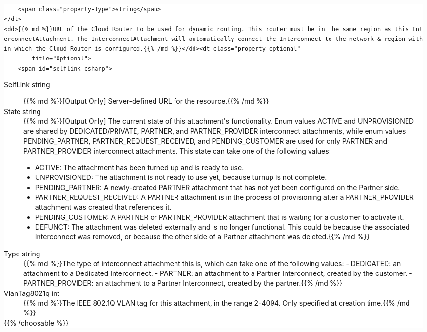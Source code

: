         <span class="property-type">string</span>
    </dt>
    <dd>{{% md %}}URL of the Cloud Router to be used for dynamic routing. This router must be in the same region as this InterconnectAttachment. The InterconnectAttachment will automatically connect the Interconnect to the network & region within which the Cloud Router is configured.{{% /md %}}</dd><dt class="property-optional"
            title="Optional">
        <span id="selflink_csharp">
<a href="#selflink_csharp" style="color: inherit; text-decoration: inherit;">Self<wbr>Link</a>
</span>
        <span class="property-indicator"></span>
        <span class="property-type">string</span>
    </dt>
    <dd>{{% md %}}[Output Only] Server-defined URL for the resource.{{% /md %}}</dd><dt class="property-optional"
            title="Optional">
        <span id="state_csharp">
<a href="#state_csharp" style="color: inherit; text-decoration: inherit;">State</a>
</span>
        <span class="property-indicator"></span>
        <span class="property-type">string</span>
    </dt>
    <dd>{{% md %}}[Output Only] The current state of this attachment's functionality. Enum values ACTIVE and UNPROVISIONED are shared by DEDICATED/PRIVATE, PARTNER, and PARTNER_PROVIDER interconnect attachments, while enum values PENDING_PARTNER, PARTNER_REQUEST_RECEIVED, and PENDING_CUSTOMER are used for only PARTNER and PARTNER_PROVIDER interconnect attachments. This state can take one of the following values: 
- ACTIVE: The attachment has been turned up and is ready to use. 
- UNPROVISIONED: The attachment is not ready to use yet, because turnup is not complete. 
- PENDING_PARTNER: A newly-created PARTNER attachment that has not yet been configured on the Partner side. 
- PARTNER_REQUEST_RECEIVED: A PARTNER attachment is in the process of provisioning after a PARTNER_PROVIDER attachment was created that references it. 
- PENDING_CUSTOMER: A PARTNER or PARTNER_PROVIDER attachment that is waiting for a customer to activate it. 
- DEFUNCT: The attachment was deleted externally and is no longer functional. This could be because the associated Interconnect was removed, or because the other side of a Partner attachment was deleted.{{% /md %}}</dd><dt class="property-optional"
            title="Optional">
        <span id="type_csharp">
<a href="#type_csharp" style="color: inherit; text-decoration: inherit;">Type</a>
</span>
        <span class="property-indicator"></span>
        <span class="property-type">string</span>
    </dt>
    <dd>{{% md %}}The type of interconnect attachment this is, which can take one of the following values: 
- DEDICATED: an attachment to a Dedicated Interconnect. 
- PARTNER: an attachment to a Partner Interconnect, created by the customer. 
- PARTNER_PROVIDER: an attachment to a Partner Interconnect, created by the partner.{{% /md %}}</dd><dt class="property-optional"
            title="Optional">
        <span id="vlantag8021q_csharp">
<a href="#vlantag8021q_csharp" style="color: inherit; text-decoration: inherit;">Vlan<wbr>Tag8021q</a>
</span>
        <span class="property-indicator"></span>
        <span class="property-type">int</span>
    </dt>
    <dd>{{% md %}}The IEEE 802.1Q VLAN tag for this attachment, in the range 2-4094. Only specified at creation time.{{% /md %}}</dd></dl>
{{% /choosable %}}
